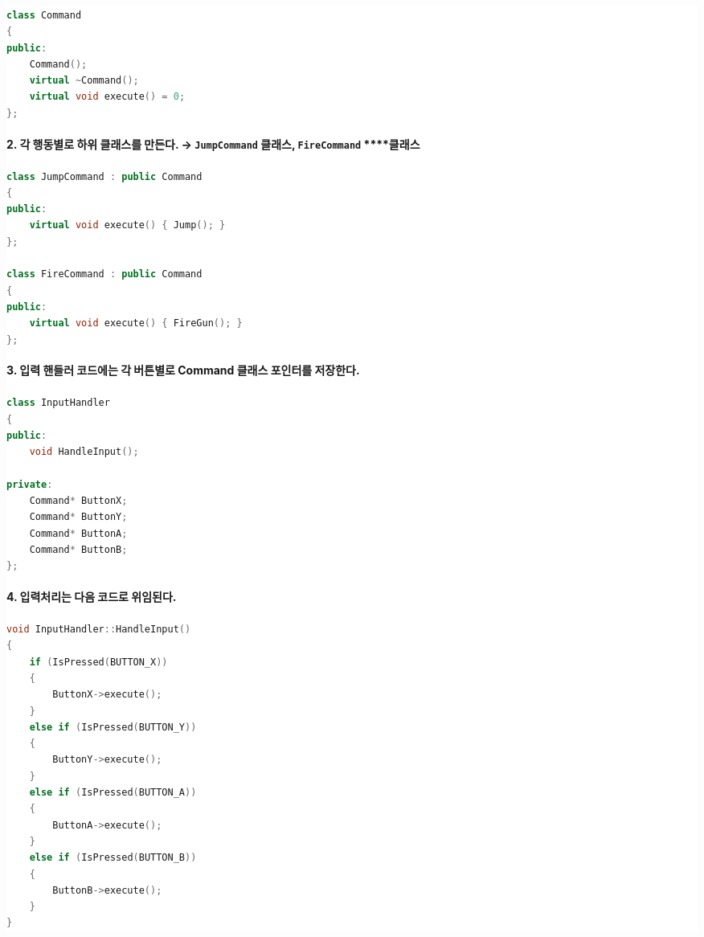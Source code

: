 ```cpp
class Command
{
public:
	Command();
	virtual ~Command();
	virtual void execute() = 0;
};
```

#### 2. 각 행동별로 **하위 클래스**를 만든다. → `JumpCommand`  클래스, `FireCommand` ****클래스

```cpp
class JumpCommand : public Command
{ 
public:
	virtual void execute() { Jump(); }
};

class FireCommand : public Command
{
public:
	virtual void execute() { FireGun(); }
};
```

#### 3. 입력 핸들러 코드에는 **각 버튼별로 Command 클래스 포인터를 저장**한다.

```cpp
class InputHandler 
{
public:
	void HandleInput();

private:
	Command* ButtonX;
	Command* ButtonY;
	Command* ButtonA;
	Command* ButtonB;
};
```

####  4. 입력처리는 다음 코드로 **위임**된다.

```cpp
void InputHandler::HandleInput()
{
	if (IsPressed(BUTTON_X))
	{
		ButtonX->execute();
	}
	else if (IsPressed(BUTTON_Y))
	{
		ButtonY->execute();
	}
	else if (IsPressed(BUTTON_A))
	{
		ButtonA->execute();
	}
	else if (IsPressed(BUTTON_B))
	{
		ButtonB->execute();
	}
}
```
